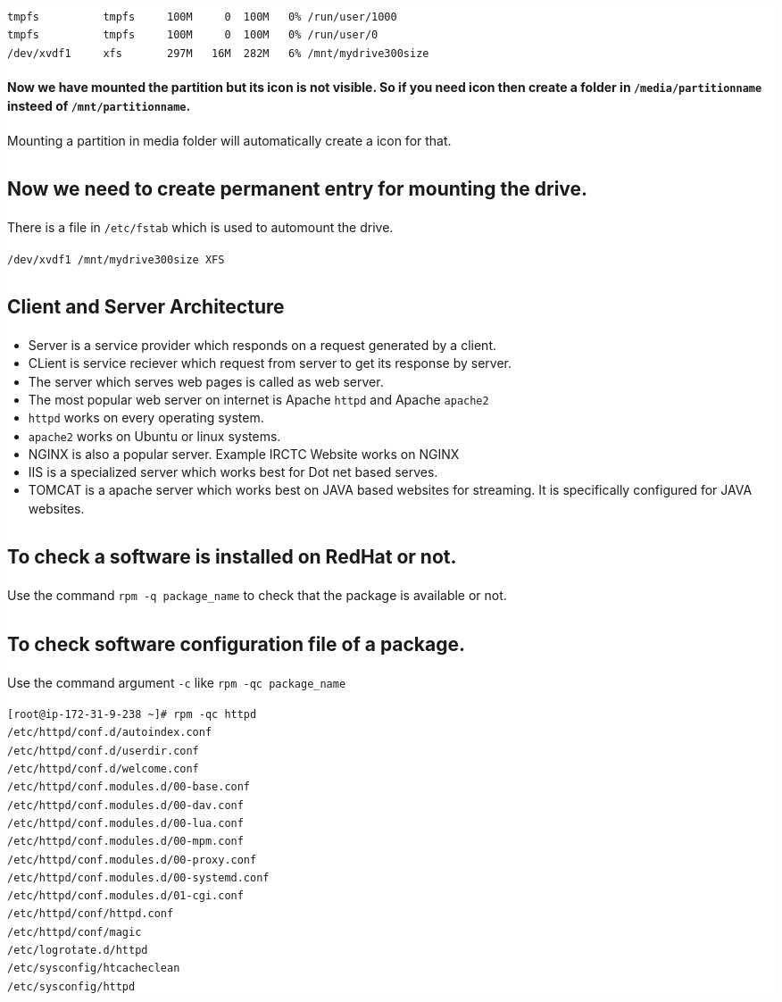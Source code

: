 ```
tmpfs          tmpfs     100M     0  100M   0% /run/user/1000
tmpfs          tmpfs     100M     0  100M   0% /run/user/0
/dev/xvdf1     xfs       297M   16M  282M   6% /mnt/mydrive300size
```
#### Now we have mounted the partition but its icon is not visible. So if you need icon then create a folder in ```/media/partitionname``` insteed of ```/mnt/partitionname```.
Mounting a partition in media folder will automatically create a icon for that.

## Now we need to create permanent entry for mounting the drive.
There is a file in ```/etc/fstab``` which is used to automount the drive.
```
/dev/xvdf1 /mnt/mydrive300size XFS
```
## Client and Server Architecture
*   Server is a service provider which responds on a request generated by a client.
*   CLient is service reciever which request from server to get its response by server.
*   The server which serves web pages is called as web server.
*   The most popular web server on internet is Apache ```httpd``` and Apache ```apache2```
*   ```httpd``` works on every operating system.
*   ```apache2```  works on Ubuntu or linux systems.
*   NGINX is also a popular server. Example IRCTC Website works on NGINX
*   IIS is a specialized server which works best for Dot net based serves.
*   TOMCAT is a apache server which works best on JAVA based websites for streaming. It is specifically configured for JAVA websites.

## To check a software is installed on RedHat or not.
Use the command ```rpm -q package_name``` to check that the package is available or not.

## To check software configuration file of a package.
Use the command argument ```-c``` like ```rpm -qc package_name```
```
[root@ip-172-31-9-238 ~]# rpm -qc httpd
/etc/httpd/conf.d/autoindex.conf
/etc/httpd/conf.d/userdir.conf
/etc/httpd/conf.d/welcome.conf
/etc/httpd/conf.modules.d/00-base.conf
/etc/httpd/conf.modules.d/00-dav.conf
/etc/httpd/conf.modules.d/00-lua.conf
/etc/httpd/conf.modules.d/00-mpm.conf
/etc/httpd/conf.modules.d/00-proxy.conf
/etc/httpd/conf.modules.d/00-systemd.conf
/etc/httpd/conf.modules.d/01-cgi.conf
/etc/httpd/conf/httpd.conf
/etc/httpd/conf/magic
/etc/logrotate.d/httpd
/etc/sysconfig/htcacheclean
/etc/sysconfig/httpd
```
